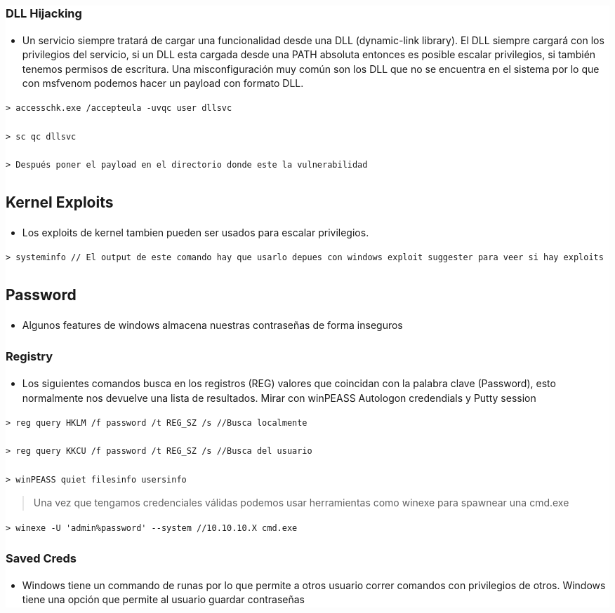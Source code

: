 ### DLL Hijacking
- Un servicio siempre tratará de cargar una funcionalidad desde una DLL (dynamic-link library). El DLL siempre cargará con los privilegios del servicio, si un DLL esta cargada desde una PATH absoluta entonces es posible escalar privilegios, si también tenemos permisos de escritura. Una misconfiguración muy común son los DLL que no se encuentra en el sistema por lo que con msfvenom podemos hacer un payload con formato DLL.

```
> accesschk.exe /accepteula -uvqc user dllsvc 

> sc qc dllsvc 

> Después poner el payload en el directorio donde este la vulnerabilidad

```

## Kernel Exploits
- Los exploits de kernel tambien pueden ser usados para escalar privilegios.

```
> systeminfo // El output de este comando hay que usarlo depues con windows exploit suggester para veer si hay exploits

```
## Password
- Algunos features de windows almacena nuestras contraseñas de forma inseguros

### Registry

 - Los siguientes comandos busca en los registros (REG) valores que coincidan con la palabra clave (Password), esto normalmente nos devuelve una lista de resultados. Mirar con winPEASS Autologon credendials y Putty session
```
> reg query HKLM /f password /t REG_SZ /s //Busca localmente

> reg query KKCU /f password /t REG_SZ /s //Busca del usuario

> winPEASS quiet filesinfo usersinfo

```

> Una vez que tengamos credenciales válidas podemos usar herramientas como winexe para spawnear una cmd.exe
 ```
 > winexe -U 'admin%password' --system //10.10.10.X cmd.exe
 
 ```
 
 ### Saved Creds
 
- Windows tiene un commando de runas por lo que permite a otros usuario correr comandos con privilegios de otros. Windows tiene una opción que permite al usuario guardar contraseñas
